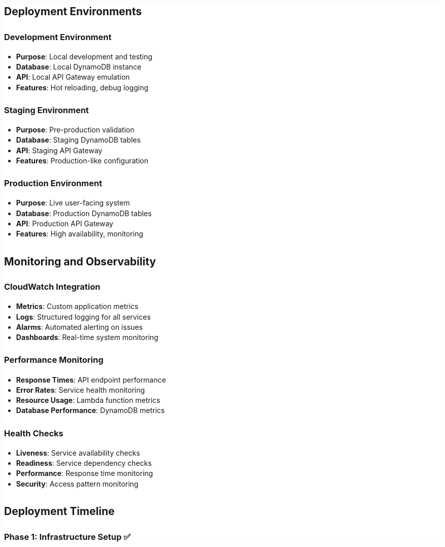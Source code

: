 ## Deployment Environments

### Development Environment

- **Purpose**: Local development and testing
- **Database**: Local DynamoDB instance
- **API**: Local API Gateway emulation
- **Features**: Hot reloading, debug logging

### Staging Environment

- **Purpose**: Pre-production validation
- **Database**: Staging DynamoDB tables
- **API**: Staging API Gateway
- **Features**: Production-like configuration

### Production Environment

- **Purpose**: Live user-facing system
- **Database**: Production DynamoDB tables
- **API**: Production API Gateway
- **Features**: High availability, monitoring

## Monitoring and Observability

### CloudWatch Integration

- **Metrics**: Custom application metrics
- **Logs**: Structured logging for all services
- **Alarms**: Automated alerting on issues
- **Dashboards**: Real-time system monitoring

### Performance Monitoring

- **Response Times**: API endpoint performance
- **Error Rates**: Service health monitoring
- **Resource Usage**: Lambda function metrics
- **Database Performance**: DynamoDB metrics

### Health Checks

- **Liveness**: Service availability checks
- **Readiness**: Service dependency checks
- **Performance**: Response time monitoring
- **Security**: Access pattern monitoring

## Deployment Timeline

### Phase 1: Infrastructure Setup ✅

